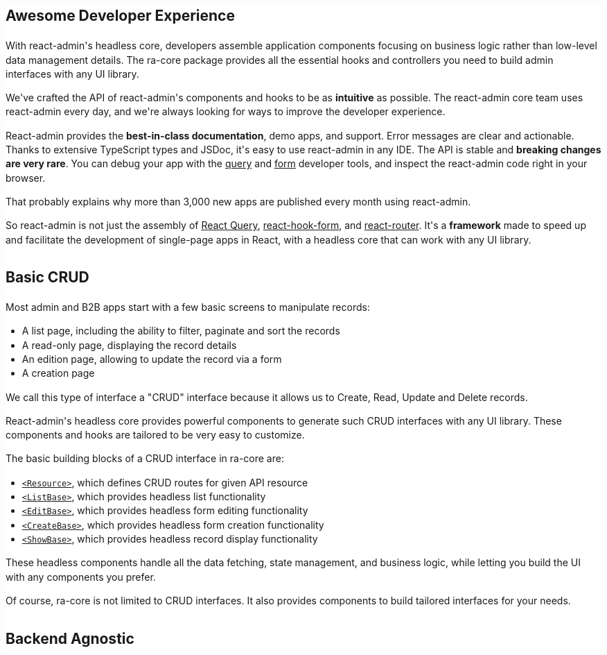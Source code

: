
## Awesome Developer Experience

With react-admin's headless core, developers assemble application components focusing on business logic rather than low-level data management details. The ra-core package provides all the essential hooks and controllers you need to build admin interfaces with any UI library.

We've crafted the API of react-admin's components and hooks to be as **intuitive** as possible. The react-admin core team uses react-admin every day, and we're always looking for ways to improve the developer experience.

React-admin provides the **best-in-class documentation**, demo apps, and support. Error messages are clear and actionable. Thanks to extensive TypeScript types and JSDoc, it's easy to use react-admin in any IDE. The API is stable and **breaking changes are very rare**. You can debug your app with the [query](../data-providers/DataProviders.md#enabling-query-logs) and [form](https://react-hook-form.com/dev-tools) developer tools, and inspect the react-admin code right in your browser.

That probably explains why more than 3,000 new apps are published every month using react-admin.

So react-admin is not just the assembly of [React Query](https://react-query.tanstack.com/), [react-hook-form](https://react-hook-form.com/), and [react-router](https://reacttraining.com/react-router/). It's a **framework** made to speed up and facilitate the development of single-page apps in React, with a headless core that can work with any UI library.

## Basic CRUD

Most admin and B2B apps start with a few basic screens to manipulate records:

- A list page, including the ability to filter, paginate and sort the records
- A read-only page, displaying the record details
- An edition page, allowing to update the record via a form
- A creation page

We call this type of interface a "CRUD" interface because it allows us to Create, Read, Update and Delete records.

React-admin's headless core provides powerful components to generate such CRUD interfaces with any UI library. These components and hooks are tailored to be very easy to customize.

The basic building blocks of a CRUD interface in ra-core are:

- [`<Resource>`](../app-configuration/Resource.md), which defines CRUD routes for given API resource
- [`<ListBase>`](../list/ListBase.md), which provides headless list functionality
- [`<EditBase>`](../create-edit/EditBase.md), which provides headless form editing functionality
- [`<CreateBase>`](../create-edit/CreateBase.md), which provides headless form creation functionality
- [`<ShowBase>`](../show/ShowBase.md), which provides headless record display functionality

These headless components handle all the data fetching, state management, and business logic, while letting you build the UI with any components you prefer.

Of course, ra-core is not limited to CRUD interfaces. It also provides components to build tailored interfaces for your needs.

## Backend Agnostic
